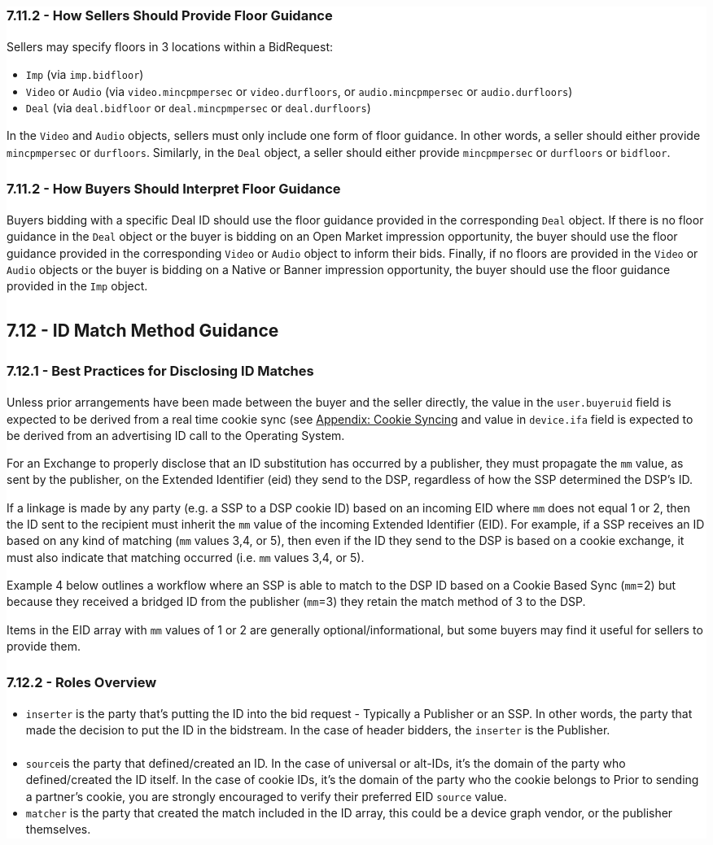 ### 7.11.2 - How Sellers Should Provide Floor Guidance

Sellers may specify floors in 3 locations within a BidRequest:
- `Imp` (via `imp.bidfloor`)
- `Video` or `Audio` (via `video.mincpmpersec` or `video.durfloors`, or `audio.mincpmpersec` or `audio.durfloors`)
- `Deal` (via `deal.bidfloor` or `deal.mincpmpersec` or `deal.durfloors`)

In the `Video` and `Audio` objects, sellers must only include one form of floor guidance. In other words, a seller should either provide `mincpmpersec` or `durfloors`. Similarly, in the `Deal` object, a seller should either provide `mincpmpersec` or `durfloors` or `bidfloor`.

### 7.11.2 - How Buyers Should Interpret Floor Guidance

Buyers bidding with a specific Deal ID should use the floor guidance provided in the corresponding `Deal` object. If there is no floor guidance in the `Deal` object or the buyer is bidding on an Open Market impression opportunity, the buyer should use the floor guidance provided in the corresponding `Video` or `Audio` object to inform their bids. Finally, if no floors are provided in the `Video` or `Audio` objects or the buyer is bidding on a Native or Banner impression opportunity, the buyer should use the floor guidance provided in the `Imp` object.

## 7.12 - ID Match Method Guidance <a name="idmm"></a>

### 7.12.1 - Best Practices for Disclosing ID Matches
Unless prior arrangements have been made between the buyer and the seller directly, the value in the <code>user.buyeruid</code> field is expected to be derived from a real time cookie sync (see [Appendix: Cookie Syncing](https://github.com/openrtb2.x/blob/main/2.6.md#appendix-c-cookie-based-id-syncing-) and value in <code>device.ifa</code> field is expected to be derived from an advertising ID call to the Operating System. 

For an Exchange to properly disclose that an ID substitution has occurred by a publisher, they must propagate the <code>mm</code> value, as sent by the publisher, on the Extended Identifier (eid) they send to the DSP, regardless of how the SSP determined the DSP’s ID.

If a linkage is made by any party (e.g. a SSP to a DSP cookie ID) based on an incoming EID where <code>mm</code> does not equal 1 or 2, then the ID sent to the recipient must inherit the <code>mm</code> value of the incoming Extended Identifier (EID). For example, if a SSP receives an ID based on any kind of matching (<code>mm</code> values 3,4, or 5), then even if the ID they send to the DSP is based on a cookie exchange, it must also indicate that matching occurred (i.e. <code>mm</code> values 3,4, or 5).

Example 4 below outlines a workflow where an SSP is able to match to the DSP ID based on a Cookie Based Sync (<code>mm</code>=2) but because they received a bridged ID from the publisher (<code>mm</code>=3) they retain the match method of 3 to the DSP.

Items in the EID array with <code>mm</code> values of 1 or 2 are generally optional/informational, but some buyers may find it useful for sellers to provide them.

### 7.12.2 - Roles Overview
- <code>inserter</code> is the party that’s putting the ID into the bid request - Typically a Publisher or an SSP. In other words, the party that made the decision to put the ID in the bidstream. In the case of header bidders, the <code>inserter</code> is the Publisher.<br></br>
- <code>source</code>is the party that defined/created an ID. In the case of universal or alt-IDs, it’s the domain of the party who defined/created the ID itself. In the case of cookie IDs, it’s the domain of the party who the cookie belongs to Prior to sending a partner’s cookie, you are strongly encouraged to verify their preferred EID <code>source</code> value.<br>
- <code>matcher</code> is the party that created the match included in the ID array, this could be a device graph vendor, or the publisher themselves.
